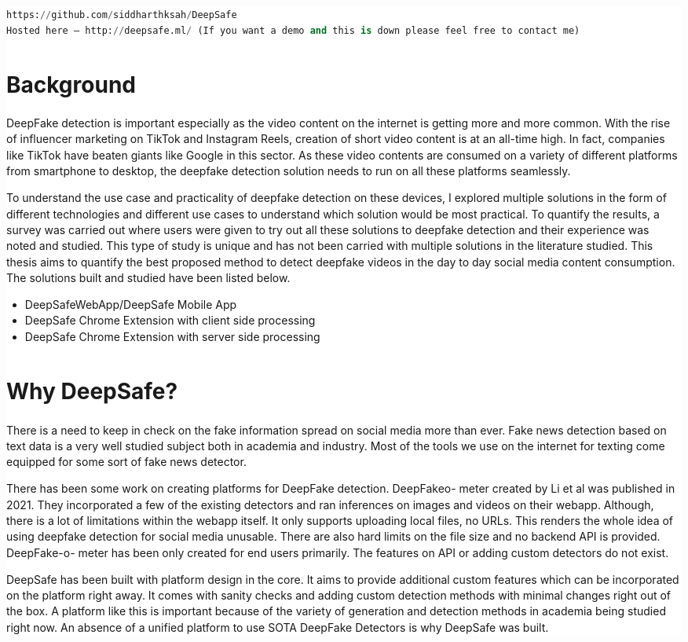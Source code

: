     
```python
https://github.com/siddharthksah/DeepSafe  
Hosted here — http://deepsafe.ml/ (If you want a demo and this is down please feel free to contact me)
```
    
# Background

DeepFake detection is important especially as the video content on the
internet is getting more and more common. With the rise of influencer
marketing on TikTok and Instagram Reels, creation of short video content is at
an all-time high. In fact, companies like TikTok have beaten giants like
Google in this sector. As these video contents are consumed on a variety of
different platforms from smartphone to desktop, the deepfake detection
solution needs to run on all these platforms seamlessly.

To understand the use case and practicality of deepfake detection on these
devices, I explored multiple solutions in the form of different technologies
and different use cases to understand which solution would be most practical.
To quantify the results, a survey was carried out where users were given to
try out all these solutions to deepfake detection and their experience was
noted and studied. This type of study is unique and has not been carried with
multiple solutions in the literature studied. This thesis aims to quantify the
best proposed method to detect deepfake videos in the day to day social media
content consumption. The solutions built and studied have been listed below.

  * DeepSafeWebApp/DeepSafe Mobile App
  * DeepSafe Chrome Extension with client side processing
  * DeepSafe Chrome Extension with server side processing

# Why DeepSafe?

There is a need to keep in check on the fake information spread on social
media more than ever. Fake news detection based on text data is a very well
studied subject both in academia and industry. Most of the tools we use on the
internet for texting come equipped for some sort of fake news detector.

There has been some work on creating platforms for DeepFake detection.
DeepFakeo- meter created by Li et al was published in 2021. They incorporated
a few of the existing detectors and ran inferences on images and videos on
their webapp. Although, there is a lot of limitations within the webapp
itself. It only supports uploading local files, no URLs. This renders the
whole idea of using deepfake detection for social media unusable. There are
also hard limits on the file size and no backend API is provided. DeepFake-o-
meter has been only created for end users primarily. The features on API or
adding custom detectors do not exist.

DeepSafe has been built with platform design in the core. It aims to provide
additional custom features which can be incorporated on the platform right
away. It comes with sanity checks and adding custom detection methods with
minimal changes right out of the box. A platform like this is important
because of the variety of generation and detection methods in academia being
studied right now. An absence of a unified platform to use SOTA DeepFake
Detectors is why DeepSafe was built.
